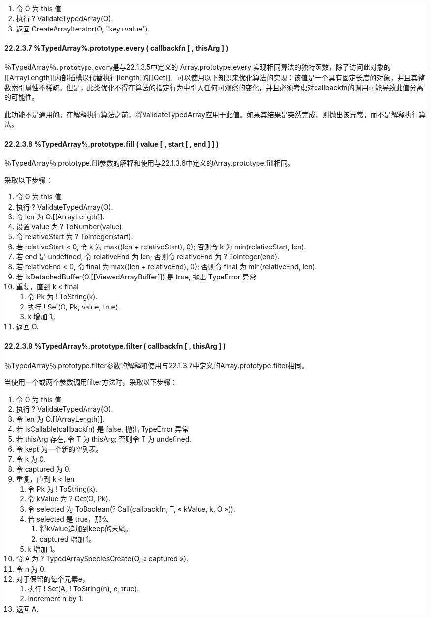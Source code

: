 1. 令 O 为 this 值
2. 执行 ? ValidateTypedArray(O).
3. 返回 CreateArrayIterator(O, "key+value").

#### 22.2.3.7 %TypedArray%.prototype.every ( callbackfn [ , thisArg ] ) <div id="sec-%typedarray%.prototype.every"></div>

％TypedArray％`.prototype.every`是与22.1.3.5中定义的 Array.prototype.every 实现相同算法的独特函数，除了访问此对象的[[ArrayLength]]内部插槽以代替执行[length]的[[Get]]。可以使用以下知识来优化算法的实现：该值是一个具有固定长度的对象，并且其整数索引属性不稀疏。但是，此类优化不得在算法的指定行为中引入任何可观察的变化，并且必须考虑对callbackfn的调用可能导致此值分离的可能性。

此功能不是通用的。在解释执行算法之前，将ValidateTypedArray应用于此值。如果其结果是突然完成，则抛出该异常，而不是解释执行算法。

#### 22.2.3.8 %TypedArray%.prototype.fill ( value [ , start [ , end ] ] ) <div id="sec-%typedarray%.prototype.fill"></div>

％TypedArray％.prototype.fill参数的解释和使用与22.1.3.6中定义的Array.prototype.fill相同。

采取以下步骤：

1. 令 O 为 this 值
2. 执行 ? ValidateTypedArray(O).
3. 令 len 为 O.[[ArrayLength]].
4. 设置 value 为 ? ToNumber(value).
5. 令 relativeStart 为 ? ToInteger(start).
6. 若 relativeStart < 0, 令 k 为 max((len + relativeStart), 0); 否则令 k 为 min(relativeStart, len).
7. 若 end 是 undefined, 令 relativeEnd 为 len; 否则令 relativeEnd 为 ? ToInteger(end).
8. 若 relativeEnd < 0, 令 final 为 max((len + relativeEnd), 0); 否则令 final 为 min(relativeEnd, len).
9. 若 IsDetachedBuffer(O.[[ViewedArrayBuffer]]) 是 true, 抛出 TypeError 异常
10. 重复，直到 k < final
    1. 令 Pk 为 ! ToString(k).
    2. 执行 ! Set(O, Pk, value, true).
    3. k 增加 1。
11. 返回 O.

#### 22.2.3.9 %TypedArray%.prototype.filter ( callbackfn [ , thisArg ] ) <div id="sec-%typedarray%.prototype.filter"></div>

％TypedArray％.prototype.filter参数的解释和使用与22.1.3.7中定义的Array.prototype.filter相同。

当使用一个或两个参数调用filter方法时，采取以下步骤：

1. 令 O 为 this 值
2. 执行 ? ValidateTypedArray(O).
3. 令 len 为 O.[[ArrayLength]].
4. 若 IsCallable(callbackfn) 是 false, 抛出 TypeError 异常
5. 若 thisArg 存在, 令 T 为 thisArg; 否则令 T 为 undefined.
6. 令 kept 为一个新的空列表。
7. 令 k 为 0.
8. 令 captured 为 0.
9. 重复，直到 k < len
   1. 令 Pk 为 ! ToString(k).
   2. 令 kValue 为 ? Get(O, Pk).
   3. 令 selected 为 ToBoolean(? Call(callbackfn, T, « kValue, k, O »)).
   4. 若 selected 是 true，那么
      1. 将kValue追加到keep的末尾。
      2. captured 增加 1。
   5. k 增加 1。
10. 令 A 为 ? TypedArraySpeciesCreate(O, « captured »).
11. 令 n 为 0.
12. 对于保留的每个元素e，
    1. 执行 ! Set(A, ! ToString(n), e, true).
    2. Increment n by 1.
13. 返回 A.
